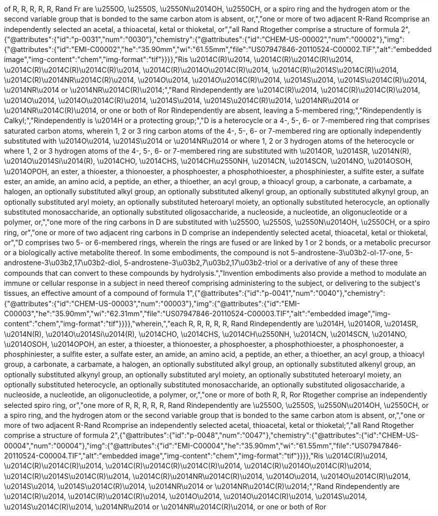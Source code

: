 of R, R, R, R, R, Rand Fr are \u2550O, \u2550S, \u2550N\u2014OH, \u2550CH, or a spiro ring and the hydrogen atom or the second variable group that is bonded to the same carbon atom is absent, or,","one or more of two adjacent R-Rand Rcomprise an independently selected an acetal, a thioacetal, ketal or thioketal, or","all Rand Rtogether comprise a structure of formula 2",{"@attributes":{"id":"p-0031","num":"0030"},"chemistry":{"@attributes":{"id":"CHEM-US-00002","num":"00002"},"img":{"@attributes":{"id":"EMI-C00002","he":"35.90mm","wi":"61.55mm","file":"US07947846-20110524-C00002.TIF","alt":"embedded image","img-content":"chem","img-format":"tif"}}}},"Ris \u2014C(R)\u2014, \u2014C(R)\u2014C(R)\u2014, \u2014C(R)\u2014C(R)\u2014C(R)\u2014, \u2014C(R)\u2014O\u2014C(R)\u2014, \u2014C(R)\u2014S\u2014C(R)\u2014, \u2014C(R)\u2014NR\u2014C(R)\u2014, \u2014O\u2014, \u2014O\u2014C(R)\u2014, \u2014S\u2014, \u2014S\u2014C(R)\u2014, \u2014NR\u2014 or \u2014NR\u2014C(R)\u2014;","Rand Rindependently are \u2014C(R)\u2014, \u2014C(R)\u2014C(R)\u2014, \u2014O\u2014, \u2014O\u2014C(R)\u2014, \u2014S\u2014, \u2014S\u2014C(R)\u2014, \u2014NR\u2014 or \u2014NR\u2014C(R)\u2014, or one or both of Ror Rindependently are absent, leaving a 5-membered ring;","Rindependently is Calkyl;","Rindependently is \u2014H or a protecting group;","D is a heterocycle or a 4-, 5-, 6- or 7-membered ring that comprises saturated carbon atoms, wherein 1, 2 or 3 ring carbon atoms of the 4-, 5-, 6- or 7-membered ring are optionally independently substituted with \u2014O\u2014, \u2014S\u2014 or \u2014NR\u2014 or where 1, 2 or 3 hydrogen atoms of the heterocycle or where 1, 2 or 3 hydrogen atoms of the 4-, 5-, 6- or 7-membered ring are substituted with \u2014OR, \u2014SR, \u2014N(R), \u2014O\u2014Si\u2014(R), \u2014CHO, \u2014CHS, \u2014CH\u2550NH, \u2014CN, \u2014SCN, \u2014NO, \u2014OSOH, \u2014OPOH, an ester, a thioester, a thionoester, a phosphoester, a phosphothioester, a phosphiniester, a sulfite ester, a sulfate ester, an amide, an amino acid, a peptide, an ether, a thioether, an acyl group, a thioacyl group, a carbonate, a carbamate, a halogen, an optionally substituted alkyl group, an optionally substituted alkenyl group, an optionally substituted alkynyl group, an optionally substituted aryl moiety, an optionally substituted heteroaryl moiety, an optionally substituted heterocycle, an optionally substituted monosaccharide, an optionally substituted oligosaccharide, a nucleoside, a nucleotide, an oligonucleotide or a polymer, or,","one more of the ring carbons in D are substituted with \u2550O, \u2550S, \u2550N\u2014OH, \u2550CH, or a spiro ring, or","one or more of two adjacent ring carbons in D comprise an independently selected acetal, thioacetal, ketal or thioketal, or","D comprises two 5- or 6-membered rings, wherein the rings are fused or are linked by 1 or 2 bonds, or a metabolic precursor or a biologically active metabolite thereof. In some embodiments, the compound is not 5-androstene-3\u03b2-ol-17-one, 5-androstene-3\u03b2,17\u03b2-diol, 5-androstene-3\u03b2,7\u03b2,17\u03b2-triol or a derivative of any of these three compounds that can convert to these compounds by hydrolysis.","Invention embodiments also provide a method to modulate an immune or cellular response in a subject in need thereof comprising administering to the subject, or delivering to the subject's tissues, an effective amount of a compound of formula 1",{"@attributes":{"id":"p-0041","num":"0040"},"chemistry":{"@attributes":{"id":"CHEM-US-00003","num":"00003"},"img":{"@attributes":{"id":"EMI-C00003","he":"35.90mm","wi":"62.31mm","file":"US07947846-20110524-C00003.TIF","alt":"embedded image","img-content":"chem","img-format":"tif"}}}},"wherein,","each R, R, R, R, R, Rand Rindependently are \u2014H, \u2014OR, \u2014SR, \u2014N(R), \u2014O\u2014Si\u2014(R), \u2014CHO, \u2014CHS, \u2014CH\u2550NH, \u2014CN, \u2014SCN, \u2014NO, \u2014OSOH, \u2014OPOH, an ester, a thioester, a thionoester, a phosphoester, a phosphothioester, a phosphonoester, a phosphiniester, a sulfite ester, a sulfate ester, an amide, an amino acid, a peptide, an ether, a thioether, an acyl group, a thioacyl group, a carbonate, a carbamate, a halogen, an optionally substituted alkyl group, an optionally substituted alkenyl group, an optionally substituted alkynyl group, an optionally substituted aryl moiety, an optionally substituted heteroaryl moiety, an optionally substituted heterocycle, an optionally substituted monosaccharide, an optionally substituted oligosaccharide, a nucleoside, a nucleotide, an oligonucleotide, a polymer, or,","one or more of both R, R, Ror Rtogether comprise an independently selected spiro ring, or","one more of R, R, R, R, R, Rand Rindependently are \u2550O, \u2550S, \u2550N\u2014OH, \u2550CH, or a spiro ring, and the hydrogen atom or the second variable group that is bonded to the same carbon atom is absent, or,","one or more of two adjacent R-Rand Rcomprise an independently selected acetal, thioacetal, ketal or thioketal;","all Rand Rtogether comprise a structure of formula 2",{"@attributes":{"id":"p-0048","num":"0047"},"chemistry":{"@attributes":{"id":"CHEM-US-00004","num":"00004"},"img":{"@attributes":{"id":"EMI-C00004","he":"35.90mm","wi":"61.55mm","file":"US07947846-20110524-C00004.TIF","alt":"embedded image","img-content":"chem","img-format":"tif"}}}},"Ris \u2014C(R)\u2014, \u2014C(R)\u2014C(R)\u2014, \u2014C(R)\u2014C(R)\u2014C(R)\u2014, \u2014C(R)\u2014O\u2014C(R)\u2014, \u2014C(R)\u2014S\u2014C(R)\u2014, \u2014C(R)\u2014NR\u2014C(R)\u2014, \u2014O\u2014, \u2014O\u2014C(R)\u2014, \u2014S\u2014, \u2014S\u2014C(R)\u2014, \u2014NR\u2014 or \u2014NR\u2014C(R)\u2014;","Rand Rindependently are \u2014C(R)\u2014, \u2014C(R)\u2014C(R)\u2014, \u2014O\u2014, \u2014O\u2014C(R)\u2014, \u2014S\u2014, \u2014S\u2014C(R)\u2014, \u2014NR\u2014 or \u2014NR\u2014C(R)\u2014, or one or both of Ror